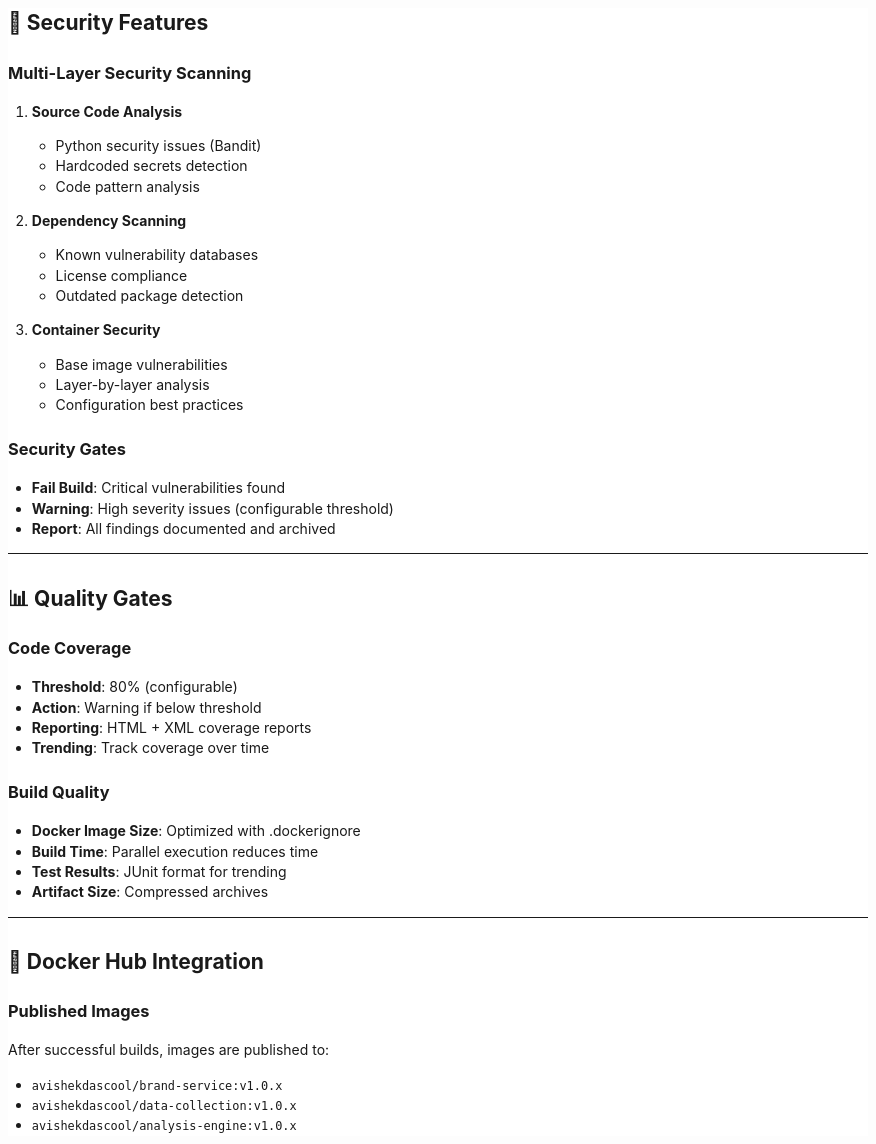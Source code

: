 
## 🔐 **Security Features**

### **Multi-Layer Security Scanning**

1. **Source Code Analysis**
   - Python security issues (Bandit)
   - Hardcoded secrets detection
   - Code pattern analysis

2. **Dependency Scanning**
   - Known vulnerability databases
   - License compliance
   - Outdated package detection

3. **Container Security**
   - Base image vulnerabilities
   - Layer-by-layer analysis
   - Configuration best practices

### **Security Gates**
- **Fail Build**: Critical vulnerabilities found
- **Warning**: High severity issues (configurable threshold)
- **Report**: All findings documented and archived

---

## 📊 **Quality Gates**

### **Code Coverage**
- **Threshold**: 80% (configurable)
- **Action**: Warning if below threshold
- **Reporting**: HTML + XML coverage reports
- **Trending**: Track coverage over time

### **Build Quality**
- **Docker Image Size**: Optimized with .dockerignore
- **Build Time**: Parallel execution reduces time
- **Test Results**: JUnit format for trending
- **Artifact Size**: Compressed archives

---

## 🐳 **Docker Hub Integration**

### **Published Images**
After successful builds, images are published to:

- `avishekdascool/brand-service:v1.0.x`
- `avishekdascool/data-collection:v1.0.x`  
- `avishekdascool/analysis-engine:v1.0.x`
